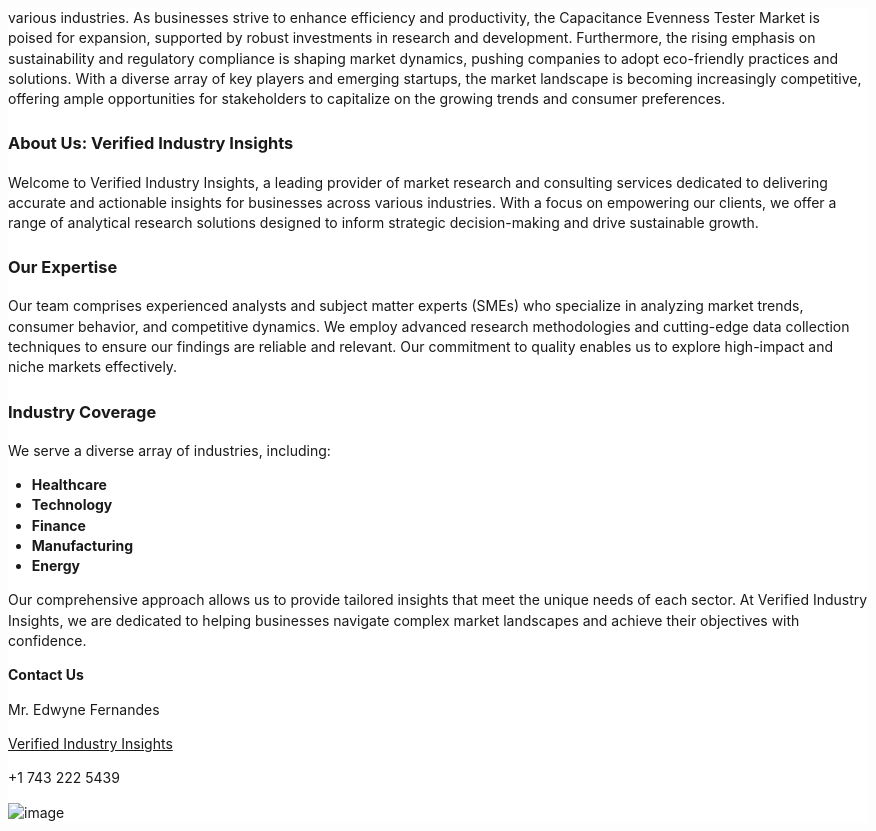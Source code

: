 various industries. As businesses strive to enhance efficiency and productivity, the Capacitance Evenness Tester Market is poised for expansion, supported by robust investments in research and development. Furthermore, the rising emphasis on sustainability and regulatory compliance is shaping market dynamics, pushing companies to adopt eco-friendly practices and solutions. With a diverse array of key players and emerging startups, the market landscape is becoming increasingly competitive, offering ample opportunities for stakeholders to capitalize on the growing trends and consumer preferences.</p><h3>About Us: Verified Industry Insights</h3><p>Welcome to Verified Industry Insights, a leading provider of market research and consulting services dedicated to delivering accurate and actionable insights for businesses across various industries. With a focus on empowering our clients, we offer a range of analytical research solutions designed to inform strategic decision-making and drive sustainable growth.</p><h3>Our Expertise</h3><p>Our team comprises experienced analysts and subject matter experts (SMEs) who specialize in analyzing market trends, consumer behavior, and competitive dynamics. We employ advanced research methodologies and cutting-edge data collection techniques to ensure our findings are reliable and relevant. Our commitment to quality enables us to explore high-impact and niche markets effectively.</p><h3>Industry Coverage</h3><p>We serve a diverse array of industries, including:</p><ul><li><strong>Healthcare</strong></li><li><strong>Technology</strong></li><li><strong>Finance</strong></li><li><strong>Manufacturing</strong></li><li><strong>Energy</strong></li></ul><p>Our comprehensive approach allows us to provide tailored insights that meet the unique needs of each sector. At Verified Industry Insights, we are dedicated to helping businesses navigate complex market landscapes and achieve their objectives with confidence.</p><p><strong>Contact Us</strong></p><p>Mr. Edwyne Fernandes</p><p><a href="https://www.verifiedindustryinsights.com/">Verified Industry Insights</a></p><p>+1 743 222 5439</p>
![image](https://github.com/user-attachments/assets/b69b077e-826a-42a6-b8cd-85b86a1bb717)
